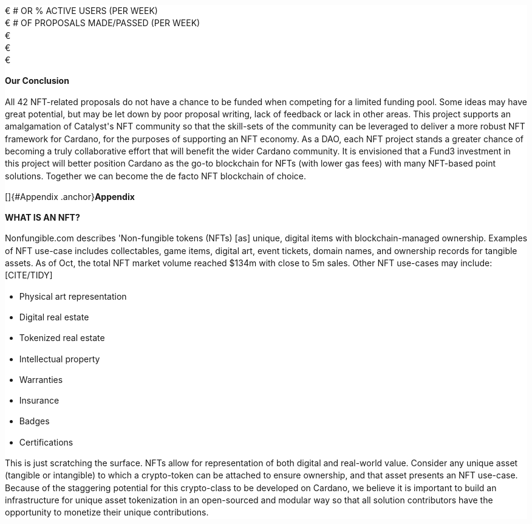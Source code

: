 € \# OR % ACTIVE USERS (PER WEEK)\
€ \# OF PROPOSALS MADE/PASSED (PER WEEK)\
€\
€\
€

**Our Conclusion**

All 42 NFT-related proposals do not have a chance to be funded when
competing for a limited funding pool. Some ideas may have great
potential, but may be let down by poor proposal writing, lack of
feedback or lack in other areas. This project supports an amalgamation
of Catalyst\'s NFT community so that the skill-sets of the community can
be leveraged to deliver a more robust NFT framework for Cardano, for the
purposes of supporting an NFT economy. As a DAO, each NFT project stands
a greater chance of becoming a truly collaborative effort that will
benefit the wider Cardano community. It is envisioned that a Fund3
investment in this project will better position Cardano as the go-to
blockchain for NFTs (with lower gas fees) with many NFT-based point
solutions. Together we can become the de facto NFT blockchain of choice.

[]{#Appendix .anchor}**Appendix**

**WHAT IS AN NFT?**

Nonfungible.com describes \'Non-fungible tokens (NFTs) \[as\] unique,
digital items with blockchain-managed ownership. Examples of NFT
use-case includes collectables, game items, digital art, event tickets,
domain names, and ownership records for tangible assets. As of Oct, the
total NFT market volume reached \$134m with close to 5m sales. Other NFT
use-cases may include: \[CITE/TIDY\]

-   Physical art representation

-   Digital real estate

-   Tokenized real estate

-   Intellectual property

-   Warranties

-   Insurance

-   Badges

-   Certifications

This is just scratching the surface. NFTs allow for representation of
both digital and real-world value. Consider any unique asset (tangible
or intangible) to which a crypto-token can be attached to ensure
ownership, and that asset presents an NFT use-case. Because of the
staggering potential for this crypto-class to be developed on Cardano,
we believe it is important to build an infrastructure for unique asset
tokenization in an open-sourced and modular way so that all solution
contributors have the opportunity to monetize their unique
contributions.
